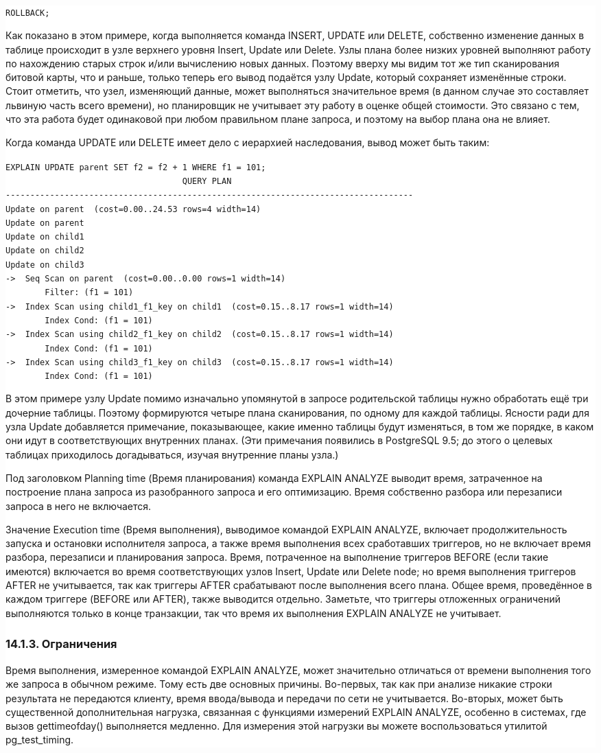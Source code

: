     ROLLBACK;
Как показано в этом примере, когда выполняется команда INSERT, UPDATE или DELETE, собственно изменение данных в таблице происходит в узле верхнего уровня Insert, Update или Delete. Узлы плана более низких уровней выполняют работу по нахождению старых строк и/или вычислению новых данных. Поэтому вверху мы видим тот же тип сканирования битовой карты, что и раньше, только теперь его вывод подаётся узлу Update, который сохраняет изменённые строки. Стоит отметить, что узел, изменяющий данные, может выполняться значительное время (в данном случае это составляет львиную часть всего времени), но планировщик не учитывает эту работу в оценке общей стоимости. Это связано с тем, что эта работа будет одинаковой при любом правильном плане запроса, и поэтому на выбор плана она не влияет.

Когда команда UPDATE или DELETE имеет дело с иерархией наследования, вывод может быть таким:

    EXPLAIN UPDATE parent SET f2 = f2 + 1 WHERE f1 = 101;
                                        QUERY PLAN
    -----------------------------------------------------------------------------------
    Update on parent  (cost=0.00..24.53 rows=4 width=14)
    Update on parent
    Update on child1
    Update on child2
    Update on child3
    ->  Seq Scan on parent  (cost=0.00..0.00 rows=1 width=14)
            Filter: (f1 = 101)
    ->  Index Scan using child1_f1_key on child1  (cost=0.15..8.17 rows=1 width=14)
            Index Cond: (f1 = 101)
    ->  Index Scan using child2_f1_key on child2  (cost=0.15..8.17 rows=1 width=14)
            Index Cond: (f1 = 101)
    ->  Index Scan using child3_f1_key on child3  (cost=0.15..8.17 rows=1 width=14)
            Index Cond: (f1 = 101)
В этом примере узлу Update помимо изначально упомянутой в запросе родительской таблицы нужно обработать ещё три дочерние таблицы. Поэтому формируются четыре плана сканирования, по одному для каждой таблицы. Ясности ради для узла Update добавляется примечание, показывающее, какие именно таблицы будут изменяться, в том же порядке, в каком они идут в соответствующих внутренних планах. (Эти примечания появились в PostgreSQL 9.5; до этого о целевых таблицах приходилось догадываться, изучая внутренние планы узла.)

Под заголовком Planning time (Время планирования) команда EXPLAIN ANALYZE выводит время, затраченное на построение плана запроса из разобранного запроса и его оптимизацию. Время собственно разбора или перезаписи запроса в него не включается.

Значение Execution time (Время выполнения), выводимое командой EXPLAIN ANALYZE, включает продолжительность запуска и остановки исполнителя запроса, а также время выполнения всех сработавших триггеров, но не включает время разбора, перезаписи и планирования запроса. Время, потраченное на выполнение триггеров BEFORE (если такие имеются) включается во время соответствующих узлов Insert, Update или Delete node; но время выполнения триггеров AFTER не учитывается, так как триггеры AFTER срабатывают после выполнения всего плана. Общее время, проведённое в каждом триггере (BEFORE или AFTER), также выводится отдельно. Заметьте, что триггеры отложенных ограничений выполняются только в конце транзакции, так что время их выполнения EXPLAIN ANALYZE не учитывает.

### 14.1.3. Ограничения
Время выполнения, измеренное командой EXPLAIN ANALYZE, может значительно отличаться от времени выполнения того же запроса в обычном режиме. Тому есть две основных причины. Во-первых, так как при анализе никакие строки результата не передаются клиенту, время ввода/вывода и передачи по сети не учитывается. Во-вторых, может быть существенной дополнительная нагрузка, связанная с функциями измерений EXPLAIN ANALYZE, особенно в системах, где вызов gettimeofday() выполняется медленно. Для измерения этой нагрузки вы можете воспользоваться утилитой pg_test_timing.
